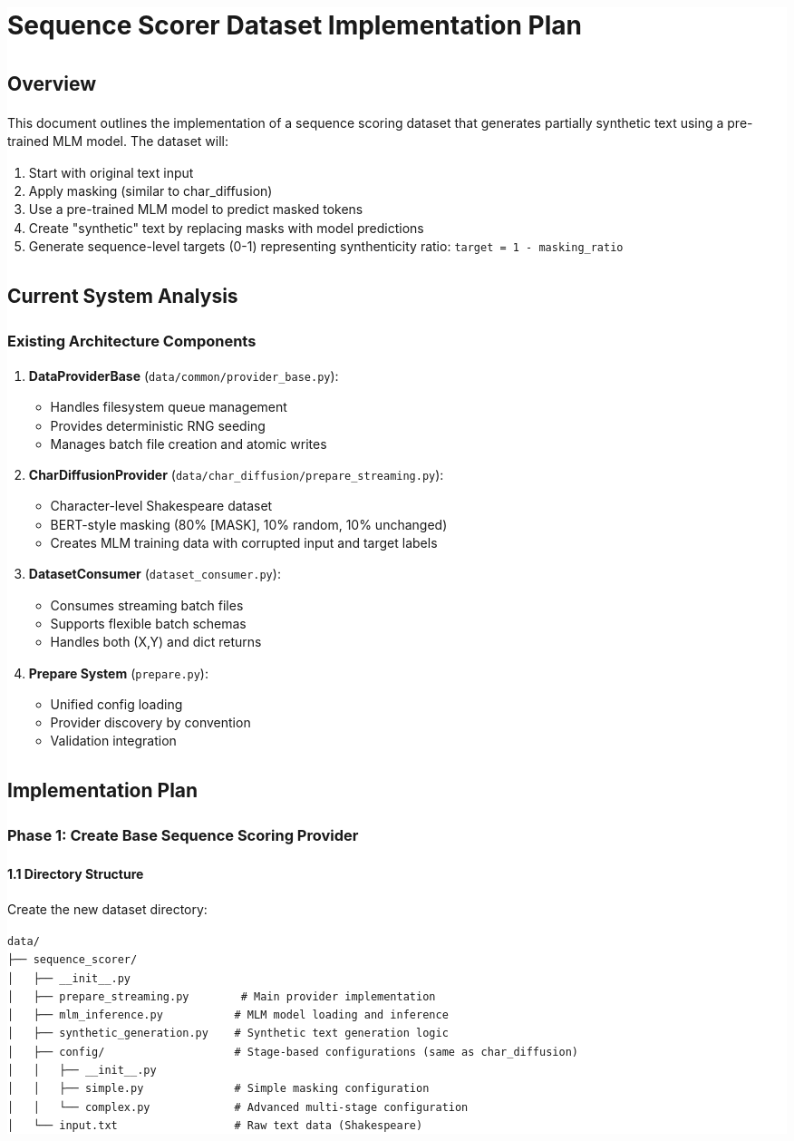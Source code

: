 # Sequence Scorer Dataset Implementation Plan

## Overview

This document outlines the implementation of a sequence scoring dataset that generates partially synthetic text using a pre-trained MLM model. The dataset will:

1. Start with original text input
2. Apply masking (similar to char_diffusion)
3. Use a pre-trained MLM model to predict masked tokens
4. Create "synthetic" text by replacing masks with model predictions
5. Generate sequence-level targets (0-1) representing synthenticity ratio: `target = 1 - masking_ratio`

## Current System Analysis

### Existing Architecture Components

1. **DataProviderBase** (`data/common/provider_base.py`):
   - Handles filesystem queue management
   - Provides deterministic RNG seeding
   - Manages batch file creation and atomic writes

2. **CharDiffusionProvider** (`data/char_diffusion/prepare_streaming.py`):
   - Character-level Shakespeare dataset
   - BERT-style masking (80% [MASK], 10% random, 10% unchanged)
   - Creates MLM training data with corrupted input and target labels

3. **DatasetConsumer** (`dataset_consumer.py`):
   - Consumes streaming batch files
   - Supports flexible batch schemas
   - Handles both (X,Y) and dict returns

4. **Prepare System** (`prepare.py`):
   - Unified config loading
   - Provider discovery by convention
   - Validation integration

## Implementation Plan

### Phase 1: Create Base Sequence Scoring Provider

#### 1.1 Directory Structure
Create the new dataset directory:
```
data/
├── sequence_scorer/
│   ├── __init__.py
│   ├── prepare_streaming.py        # Main provider implementation
│   ├── mlm_inference.py           # MLM model loading and inference
│   ├── synthetic_generation.py    # Synthetic text generation logic
│   ├── config/                    # Stage-based configurations (same as char_diffusion)
│   │   ├── __init__.py
│   │   ├── simple.py              # Simple masking configuration
│   │   └── complex.py             # Advanced multi-stage configuration
│   └── input.txt                  # Raw text data (Shakespeare)
```
